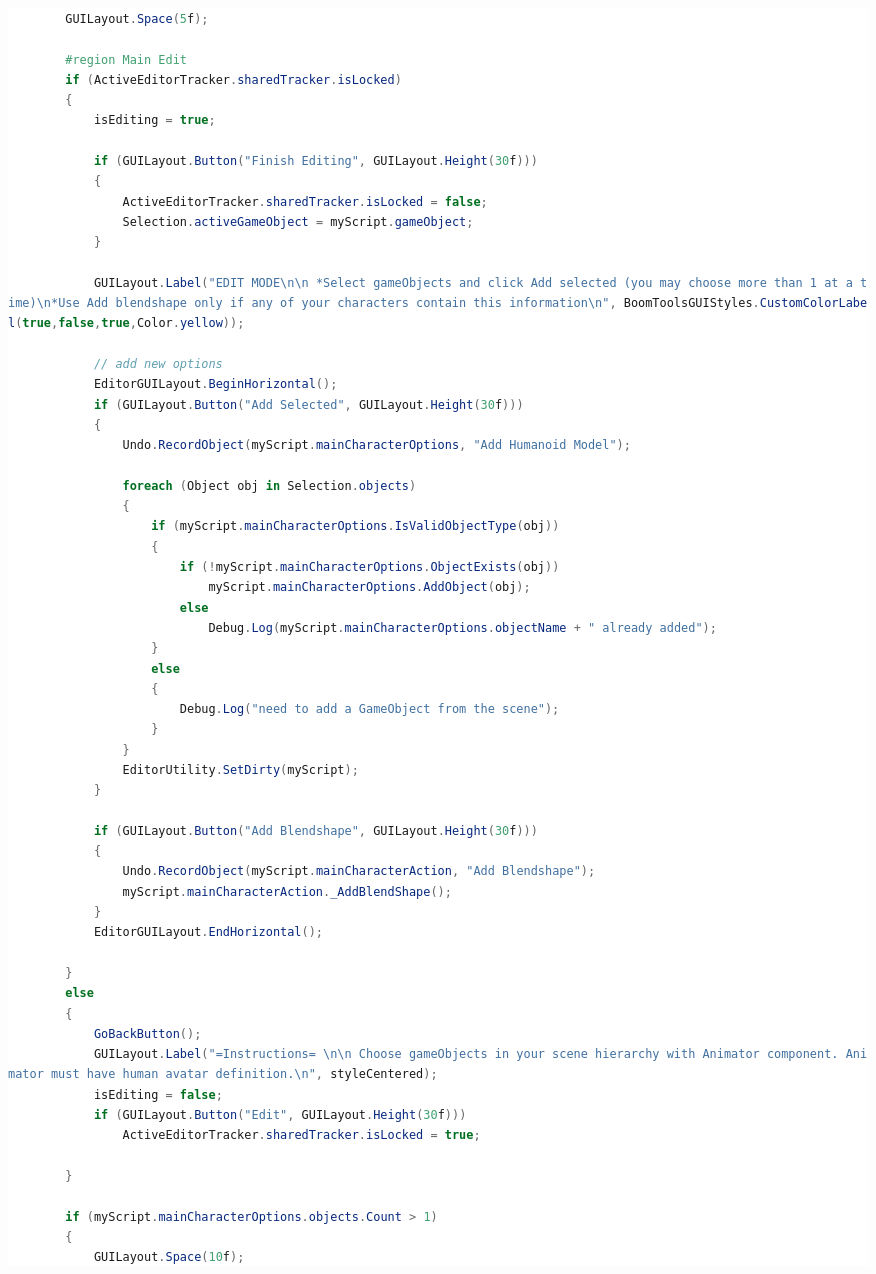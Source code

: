```c#
        GUILayout.Space(5f);

        #region Main Edit
        if (ActiveEditorTracker.sharedTracker.isLocked)
        {
            isEditing = true;

            if (GUILayout.Button("Finish Editing", GUILayout.Height(30f)))
            {
                ActiveEditorTracker.sharedTracker.isLocked = false;
                Selection.activeGameObject = myScript.gameObject;
            }

            GUILayout.Label("EDIT MODE\n\n *Select gameObjects and click Add selected (you may choose more than 1 at a time)\n*Use Add blendshape only if any of your characters contain this information\n", BoomToolsGUIStyles.CustomColorLabel(true,false,true,Color.yellow));

            // add new options
            EditorGUILayout.BeginHorizontal();
            if (GUILayout.Button("Add Selected", GUILayout.Height(30f)))
            {
                Undo.RecordObject(myScript.mainCharacterOptions, "Add Humanoid Model");

                foreach (Object obj in Selection.objects)
                {
                    if (myScript.mainCharacterOptions.IsValidObjectType(obj))
                    {
                        if (!myScript.mainCharacterOptions.ObjectExists(obj))
                            myScript.mainCharacterOptions.AddObject(obj);
                        else
                            Debug.Log(myScript.mainCharacterOptions.objectName + " already added");
                    }
                    else
                    {
                        Debug.Log("need to add a GameObject from the scene");
                    }
                }
                EditorUtility.SetDirty(myScript);
            }

            if (GUILayout.Button("Add Blendshape", GUILayout.Height(30f)))
            {
                Undo.RecordObject(myScript.mainCharacterAction, "Add Blendshape");
                myScript.mainCharacterAction._AddBlendShape();
            }
            EditorGUILayout.EndHorizontal();

        }
        else
        {
            GoBackButton();
            GUILayout.Label("=Instructions= \n\n Choose gameObjects in your scene hierarchy with Animator component. Animator must have human avatar definition.\n", styleCentered);
            isEditing = false;
            if (GUILayout.Button("Edit", GUILayout.Height(30f)))
                ActiveEditorTracker.sharedTracker.isLocked = true;

        }

        if (myScript.mainCharacterOptions.objects.Count > 1)
        {
            GUILayout.Space(10f);
```